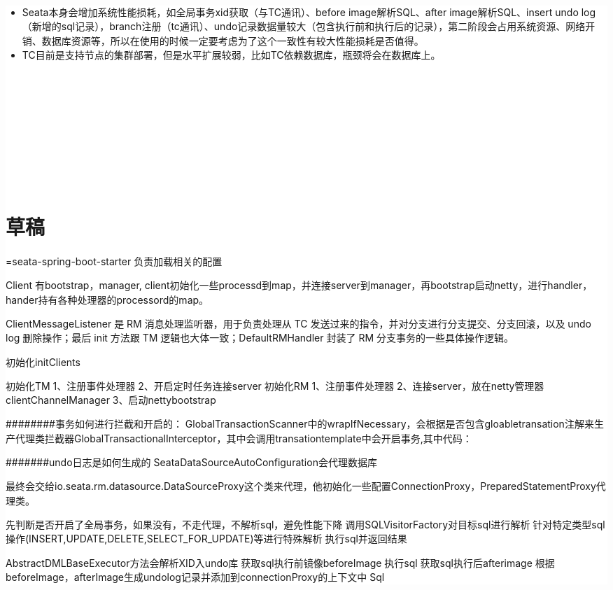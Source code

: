 * Seata本身会增加系统性能损耗，如全局事务xid获取（与TC通讯）、before image解析SQL、after image解析SQL、insert undo log（新增的sql记录），branch注册（tc通讯）、undo记录数据量较大（包含执行前和执行后的记录），第二阶段会占用系统资源、网络开销、数据库资源等，所以在使用的时候一定要考虑为了这个一致性有较大性能损耗是否值得。
* TC目前是支持节点的集群部署，但是水平扩展较弱，比如TC依赖数据库，瓶颈将会在数据库上。


<br/>  
<br/>  
<br/>  
<br/> 

<br/>  
<br/>  
<br/>  
<br/>  

# 草稿
=seata-spring-boot-starter 负责加载相关的配置

Client 有bootstrap，manager, client初始化一些processd到map，并连接server到manager，再bootstrap启动netty，进行handler，hander持有各种处理器的processord的map。

ClientMessageListener 是 RM 消息处理监听器，用于负责处理从 TC 发送过来的指令，并对分支进行分支提交、分支回滚，以及 undo log 删除操作；最后 init 方法跟 TM 逻辑也大体一致；DefaultRMHandler 封装了 RM 分支事务的一些具体操作逻辑。



初始化initClients

初始化TM
1、注册事件处理器
2、开启定时任务连接server
初始化RM
1、注册事件处理器
2、连接server，放在netty管理器clientChannelManager
3、启动nettybootstrap

########事务如何进行拦截和开启的：
GlobalTransactionScanner中的wrapIfNecessary，会根据是否包含gloabletransation注解来生产代理类拦截器GlobalTransactionalInterceptor，其中会调用transationtemplate中会开启事务,其中代码：

#######undo日志是如何生成的
SeataDataSourceAutoConfiguration会代理数据库


最终会交给io.seata.rm.datasource.DataSourceProxy这个类来代理，他初始化一些配置ConnectionProxy，PreparedStatementProxy代理类。


先判断是否开启了全局事务，如果没有，不走代理，不解析sql，避免性能下降
调用SQLVisitorFactory对目标sql进行解析
针对特定类型sql操作(INSERT,UPDATE,DELETE,SELECT_FOR_UPDATE)等进行特殊解析
执行sql并返回结果


AbstractDMLBaseExecutor方法会解析XID入undo库
获取sql执行前镜像beforeImage
执行sql
获取sql执行后afterimage
根据beforeImage，afterImage生成undolog记录并添加到connectionProxy的上下文中
Sql

